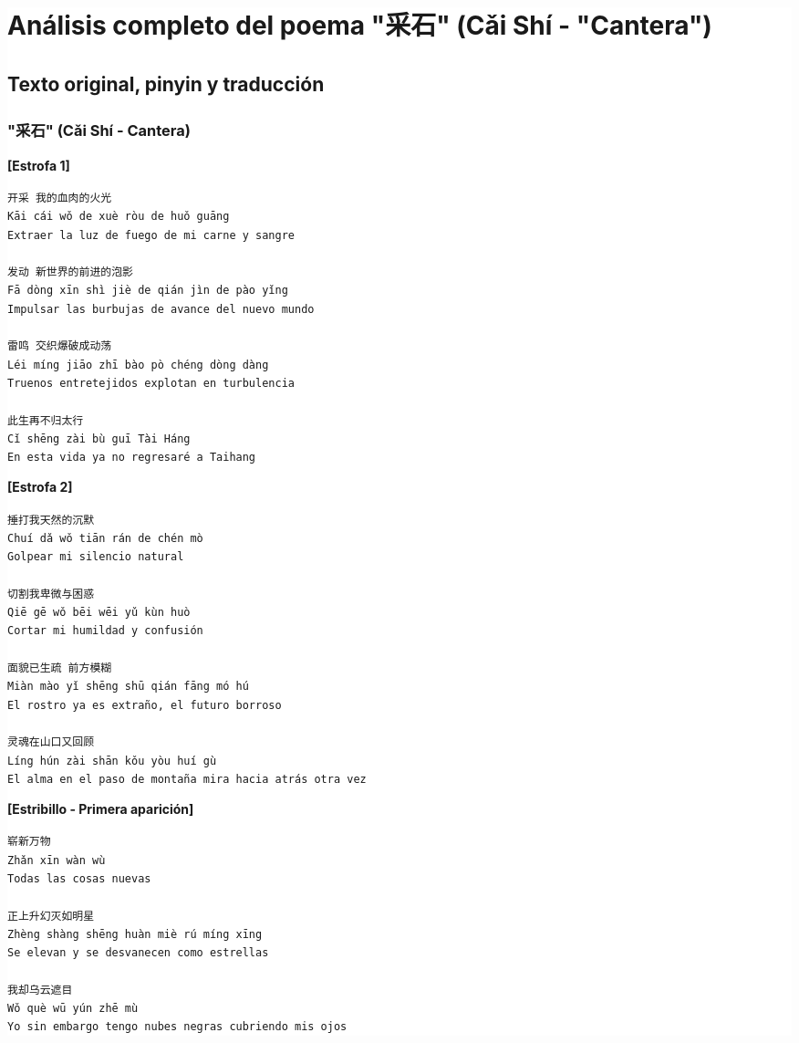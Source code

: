# Análisis completo del poema "采石" (Cǎi Shí - "Cantera")

## Texto original, pinyin y traducción

### "采石" (Cǎi Shí - Cantera)

**[Estrofa 1]**
```
开采 我的血肉的火光
Kāi cái wǒ de xuè ròu de huǒ guāng
Extraer la luz de fuego de mi carne y sangre

发动 新世界的前进的泡影
Fā dòng xīn shì jiè de qián jìn de pào yǐng
Impulsar las burbujas de avance del nuevo mundo

雷鸣 交织爆破成动荡
Léi míng jiāo zhī bào pò chéng dòng dàng
Truenos entretejidos explotan en turbulencia

此生再不归太行
Cǐ shēng zài bù guī Tài Háng
En esta vida ya no regresaré a Taihang
```

**[Estrofa 2]**
```
捶打我天然的沉默
Chuí dǎ wǒ tiān rán de chén mò
Golpear mi silencio natural

切割我卑微与困惑
Qiē gē wǒ bēi wēi yǔ kùn huò
Cortar mi humildad y confusión

面貌已生疏 前方模糊
Miàn mào yǐ shēng shū qián fāng mó hú
El rostro ya es extraño, el futuro borroso

灵魂在山口又回顾
Líng hún zài shān kǒu yòu huí gù
El alma en el paso de montaña mira hacia atrás otra vez
```

**[Estribillo - Primera aparición]**
```
崭新万物
Zhǎn xīn wàn wù
Todas las cosas nuevas

正上升幻灭如明星
Zhèng shàng shēng huàn miè rú míng xīng
Se elevan y se desvanecen como estrellas

我却乌云遮目
Wǒ què wū yún zhē mù
Yo sin embargo tengo nubes negras cubriendo mis ojos
```
